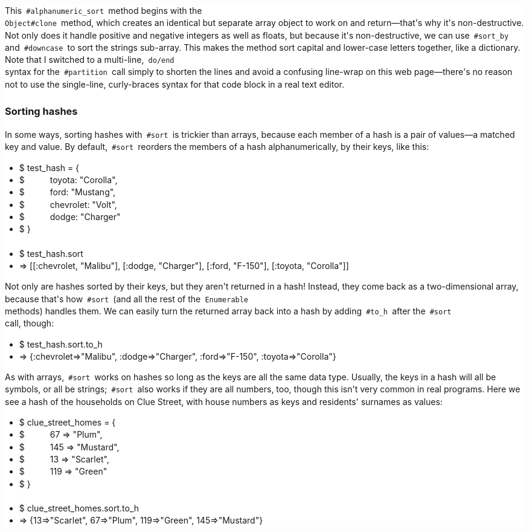 This<code> #alphanumeric_sort </code>method begins with the<code> Object#clone </code>method, which creates an identical but separate array object to work on and return&mdash;that's why it's non-destructive. Not only does it handle positive and negative integers as well as floats, but because it's non-destructive, we can use<code> #sort_by </code>and<code> #downcase </code>to sort the strings sub-array. This makes the method sort capital and lower-case letters together, like a dictionary. Note that I switched to a multi-line,<code> do/end </code>syntax for the<code> #partition </code>call simply to shorten the lines and avoid a confusing line-wrap on this web page&mdash;there's no reason not to use the single-line, curly-braces syntax for that code block in a real text editor.

### Sorting hashes

In some ways, sorting hashes with<code> #sort </code>is trickier than arrays, because each member of a hash is a pair of values&mdash;a matched key and value. By default,<code> #sort </code>reorders the members of a hash alphanumerically, by their keys, like this:

<ul class="code-block">
  <li>$ test_hash = {</li>
  <li>$&emsp;&emsp;&emsp;toyota: "Corolla",</li>
  <li>$&emsp;&emsp;&emsp;ford: "Mustang",</li>
  <li>$&emsp;&emsp;&emsp;chevrolet: "Volt",</li>
  <li>$&emsp;&emsp;&emsp;dodge: "Charger"</li>
  <li>$ }</li>
  <br>
  <li>$ test_hash.sort</li>
  <li class="code-comment">=> [[:chevrolet, "Malibu"], [:dodge, "Charger"], [:ford, "F-150"], [:toyota, "Corolla"]]</li>
</ul>

Not only are hashes sorted by their keys, but they aren't returned in a hash! Instead, they come back as a two-dimensional array, because that's how<code> #sort </code>(and all the rest of the<code> Enumerable </code>methods) handles them. We can easily turn the returned array back into a hash by adding<code> #to_h </code>after the<code> #sort </code>call, though:

<ul class="code-block">
  <li>$ test_hash.sort.to_h</li>
  <li class="code-comment">=> {:chevrolet=>"Malibu", :dodge=>"Charger", :ford=>"F-150", :toyota=>"Corolla"}</li>
</ul>

As with arrays,<code> #sort </code>works on hashes so long as the keys are all the same data type. Usually, the keys in a hash will all be symbols, or all be strings;<code> #sort </code>also works if they are all numbers, too, though this isn't very common in real programs. Here we see a hash of the households on Clue Street, with house numbers as keys and residents' surnames as values:

<ul class="code-block">
  <li>$ clue_street_homes = {</li>
  <li>$&emsp;&emsp;&emsp;67 => "Plum",</li>
  <li>$&emsp;&emsp;&emsp;145 => "Mustard",</li>
  <li>$&emsp;&emsp;&emsp;13 => "Scarlet",</li>
  <li>$&emsp;&emsp;&emsp;119 => "Green"</li>
  <li>$ }</li>
  <br>
  <li>$ clue_street_homes.sort.to_h</li>
  <li class="code-comment">=> {13=>"Scarlet", 67=>"Plum", 119=>"Green", 145=>"Mustard"}</li>
</ul>

